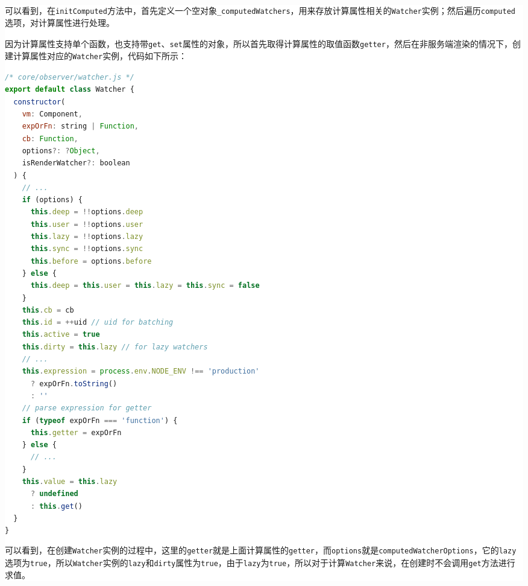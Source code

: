 ```js
```

可以看到，在`initComputed`方法中，首先定义一个空对象`_computedWatchers`，用来存放计算属性相关的`Watcher`实例；然后遍历`computed`选项，对计算属性进行处理。

因为计算属性支持单个函数，也支持带`get`、`set`属性的对象，所以首先取得计算属性的取值函数`getter`，然后在非服务端渲染的情况下，创建计算属性对应的`Watcher`实例，代码如下所示：

```js
/* core/observer/watcher.js */
export default class Watcher {
  constructor(
    vm: Component,
    expOrFn: string | Function,
    cb: Function,
    options?: ?Object,
    isRenderWatcher?: boolean
  ) {
    // ...
    if (options) {
      this.deep = !!options.deep
      this.user = !!options.user
      this.lazy = !!options.lazy
      this.sync = !!options.sync
      this.before = options.before
    } else {
      this.deep = this.user = this.lazy = this.sync = false
    }
    this.cb = cb
    this.id = ++uid // uid for batching
    this.active = true
    this.dirty = this.lazy // for lazy watchers
    // ...
    this.expression = process.env.NODE_ENV !== 'production'
      ? expOrFn.toString()
      : ''
    // parse expression for getter
    if (typeof expOrFn === 'function') {
      this.getter = expOrFn
    } else {
      // ...
    }
    this.value = this.lazy
      ? undefined
      : this.get()
  }
}
```

可以看到，在创建`Watcher`实例的过程中，这里的`getter`就是上面计算属性的`getter`，而`options`就是`computedWatcherOptions`，它的`lazy`选项为`true`，所以`Watcher`实例的`lazy`和`dirty`属性为`true`，由于`lazy`为`true`，所以对于计算`Watcher`来说，在创建时不会调用`get`方法进行求值。

